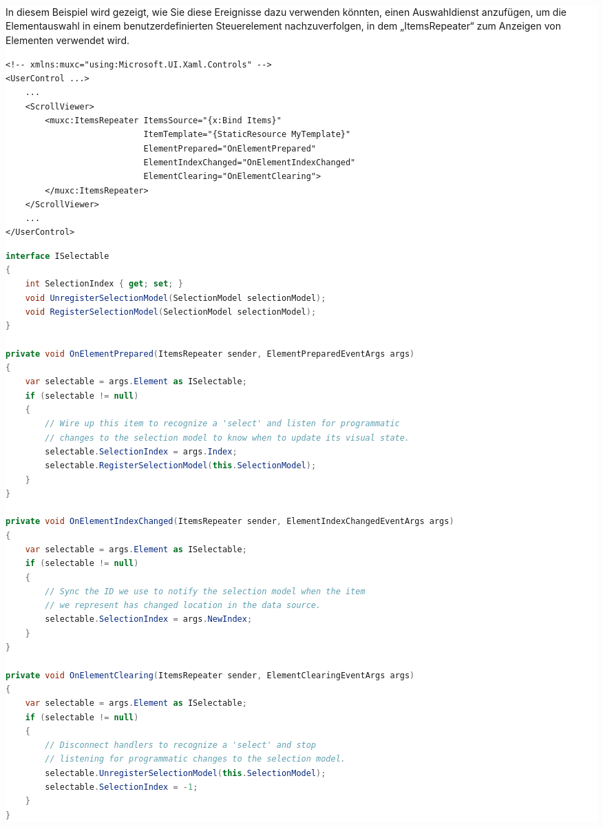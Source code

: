 In diesem Beispiel wird gezeigt, wie Sie diese Ereignisse dazu verwenden könnten, einen Auswahldienst anzufügen, um die Elementauswahl in einem benutzerdefinierten Steuerelement nachzuverfolgen, in dem „ItemsRepeater“ zum Anzeigen von Elementen verwendet wird.

```xaml
<!-- xmlns:muxc="using:Microsoft.UI.Xaml.Controls" -->
<UserControl ...>
    ...
    <ScrollViewer>
        <muxc:ItemsRepeater ItemsSource="{x:Bind Items}"
                            ItemTemplate="{StaticResource MyTemplate}"
                            ElementPrepared="OnElementPrepared"
                            ElementIndexChanged="OnElementIndexChanged"
                            ElementClearing="OnElementClearing">
        </muxc:ItemsRepeater>
    </ScrollViewer>
    ...
</UserControl>
```

```csharp
interface ISelectable
{
    int SelectionIndex { get; set; }
    void UnregisterSelectionModel(SelectionModel selectionModel);
    void RegisterSelectionModel(SelectionModel selectionModel);
}

private void OnElementPrepared(ItemsRepeater sender, ElementPreparedEventArgs args)
{
    var selectable = args.Element as ISelectable;
    if (selectable != null)
    {
        // Wire up this item to recognize a 'select' and listen for programmatic
        // changes to the selection model to know when to update its visual state.
        selectable.SelectionIndex = args.Index;
        selectable.RegisterSelectionModel(this.SelectionModel);
    }
}

private void OnElementIndexChanged(ItemsRepeater sender, ElementIndexChangedEventArgs args)
{
    var selectable = args.Element as ISelectable;
    if (selectable != null)
    {
        // Sync the ID we use to notify the selection model when the item
        // we represent has changed location in the data source.
        selectable.SelectionIndex = args.NewIndex;
    }
}

private void OnElementClearing(ItemsRepeater sender, ElementClearingEventArgs args)
{
    var selectable = args.Element as ISelectable;
    if (selectable != null)
    {
        // Disconnect handlers to recognize a 'select' and stop
        // listening for programmatic changes to the selection model.
        selectable.UnregisterSelectionModel(this.SelectionModel);
        selectable.SelectionIndex = -1;
    }
}
```
